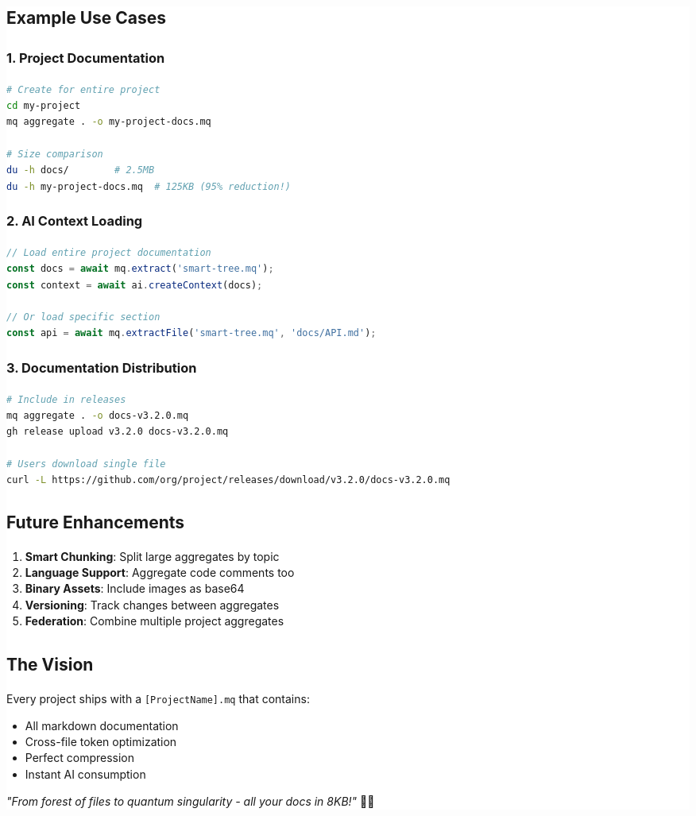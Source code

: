 ## Example Use Cases

### 1. Project Documentation
```bash
# Create for entire project
cd my-project
mq aggregate . -o my-project-docs.mq

# Size comparison
du -h docs/        # 2.5MB
du -h my-project-docs.mq  # 125KB (95% reduction!)
```

### 2. AI Context Loading
```javascript
// Load entire project documentation
const docs = await mq.extract('smart-tree.mq');
const context = await ai.createContext(docs);

// Or load specific section
const api = await mq.extractFile('smart-tree.mq', 'docs/API.md');
```

### 3. Documentation Distribution
```bash
# Include in releases
mq aggregate . -o docs-v3.2.0.mq
gh release upload v3.2.0 docs-v3.2.0.mq

# Users download single file
curl -L https://github.com/org/project/releases/download/v3.2.0/docs-v3.2.0.mq
```

## Future Enhancements

1. **Smart Chunking**: Split large aggregates by topic
2. **Language Support**: Aggregate code comments too
3. **Binary Assets**: Include images as base64
4. **Versioning**: Track changes between aggregates
5. **Federation**: Combine multiple project aggregates

## The Vision

Every project ships with a `[ProjectName].mq` that contains:
- All markdown documentation
- Cross-file token optimization
- Perfect compression
- Instant AI consumption

*"From forest of files to quantum singularity - all your docs in 8KB!"* 🎸✨